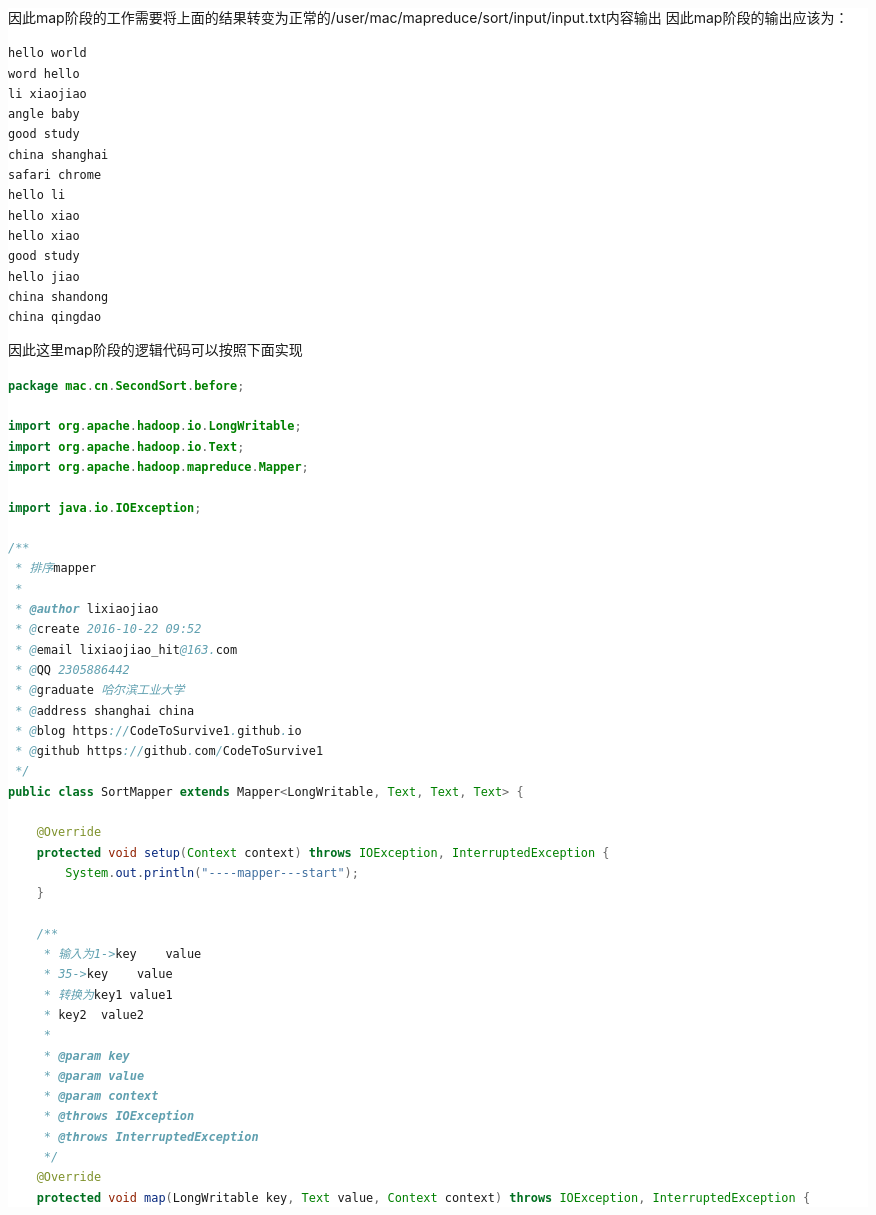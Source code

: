 因此map阶段的工作需要将上面的结果转变为正常的/user/mac/mapreduce/sort/input/input.txt内容输出
因此map阶段的输出应该为：  

```txt
hello world
word hello
li xiaojiao
angle baby
good study
china shanghai
safari chrome
hello li
hello xiao
hello xiao
good study
hello jiao
china shandong
china qingdao
```

因此这里map阶段的逻辑代码可以按照下面实现  

```java
package mac.cn.SecondSort.before;

import org.apache.hadoop.io.LongWritable;
import org.apache.hadoop.io.Text;
import org.apache.hadoop.mapreduce.Mapper;

import java.io.IOException;

/**
 * 排序mapper
 *
 * @author lixiaojiao
 * @create 2016-10-22 09:52
 * @email lixiaojiao_hit@163.com
 * @QQ 2305886442
 * @graduate 哈尔滨工业大学
 * @address shanghai china
 * @blog https://CodeToSurvive1.github.io
 * @github https://github.com/CodeToSurvive1
 */
public class SortMapper extends Mapper<LongWritable, Text, Text, Text> {

    @Override
    protected void setup(Context context) throws IOException, InterruptedException {
        System.out.println("----mapper---start");
    }

    /**
     * 输入为1->key    value
     * 35->key    value
     * 转换为key1 value1
     * key2  value2
     *
     * @param key
     * @param value
     * @param context
     * @throws IOException
     * @throws InterruptedException
     */
    @Override
    protected void map(LongWritable key, Text value, Context context) throws IOException, InterruptedException {
```